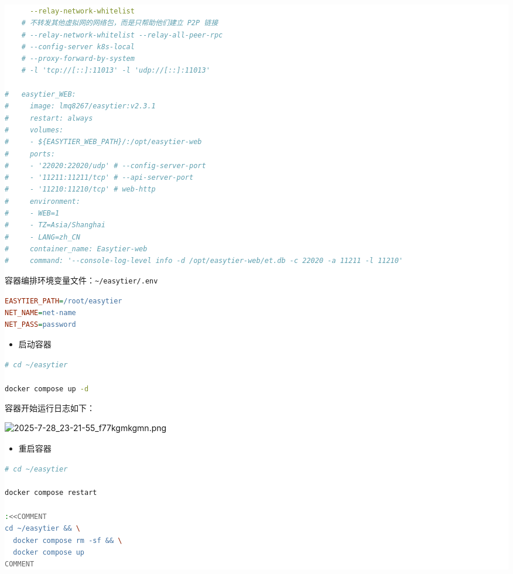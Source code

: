 ```yaml {linenos=table,filename="~/easytier/docker-compose.yml"}
      --relay-network-whitelist
    # 不转发其他虚拟网的网络包，而是只帮助他们建立 P2P 链接
    # --relay-network-whitelist --relay-all-peer-rpc
    # --config-server k8s-local
    # --proxy-forward-by-system
    # -l 'tcp://[::]:11013' -l 'udp://[::]:11013'

#   easytier_WEB:
#     image: lmq8267/easytier:v2.3.1
#     restart: always
#     volumes:
#     - ${EASYTIER_WEB_PATH}/:/opt/easytier-web
#     ports:
#     - '22020:22020/udp' # --config-server-port
#     - '11211:11211/tcp' # --api-server-port
#     - '11210:11210/tcp' # web-http
#     environment:
#     - WEB=1
#     - TZ=Asia/Shanghai
#     - LANG=zh_CN
#     container_name: Easytier-web
#     command: '--console-log-level info -d /opt/easytier-web/et.db -c 22020 -a 11211 -l 11210'

```

容器编排环境变量文件：`~/easytier/.env`​

```ini {linenos=table,filename="~/easytier/.env"}
EASYTIER_PATH=/root/easytier
NET_NAME=net-name
NET_PASS=password
```

- 启动容器

```bash
# cd ~/easytier

docker compose up -d

```

容器开始运行日志如下：

![2025-7-28_23-21-55_f77kgmkgmn.png](https://cdn.tsanfer.com/image/2025-7-28_23-21-55_f77kgmkgmn.png "EasyTier 云端节点开始运行")

- 重启容器

```bash
# cd ~/easytier

docker compose restart

:<<COMMENT
cd ~/easytier && \
  docker compose rm -sf && \
  docker compose up
COMMENT

```
